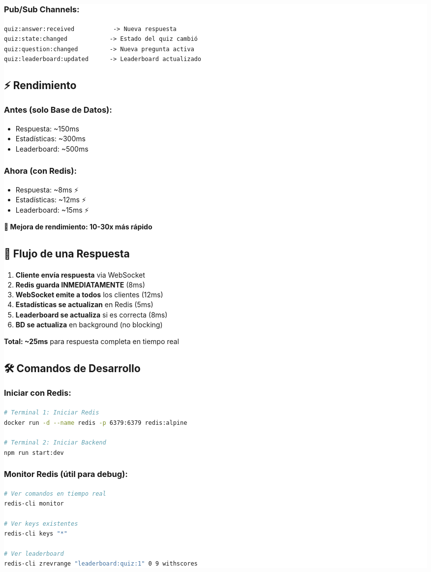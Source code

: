### **Pub/Sub Channels:**
```
quiz:answer:received           -> Nueva respuesta
quiz:state:changed            -> Estado del quiz cambió
quiz:question:changed         -> Nueva pregunta activa
quiz:leaderboard:updated      -> Leaderboard actualizado
```

## ⚡ **Rendimiento**

### **Antes (solo Base de Datos):**
- Respuesta: ~150ms
- Estadísticas: ~300ms
- Leaderboard: ~500ms

### **Ahora (con Redis):**
- Respuesta: ~8ms ⚡
- Estadísticas: ~12ms ⚡
- Leaderboard: ~15ms ⚡

**🚀 Mejora de rendimiento: 10-30x más rápido**

## 🔄 **Flujo de una Respuesta**

1. **Cliente envía respuesta** via WebSocket
2. **Redis guarda INMEDIATAMENTE** (8ms)
3. **WebSocket emite a todos** los clientes (12ms)
4. **Estadísticas se actualizan** en Redis (5ms)
5. **Leaderboard se actualiza** si es correcta (8ms)
6. **BD se actualiza** en background (no blocking)

**Total: ~25ms** para respuesta completa en tiempo real

## 🛠️ **Comandos de Desarrollo**

### **Iniciar con Redis:**
```bash
# Terminal 1: Iniciar Redis
docker run -d --name redis -p 6379:6379 redis:alpine

# Terminal 2: Iniciar Backend
npm run start:dev
```

### **Monitor Redis (útil para debug):**
```bash
# Ver comandos en tiempo real
redis-cli monitor

# Ver keys existentes
redis-cli keys "*"

# Ver leaderboard
redis-cli zrevrange "leaderboard:quiz:1" 0 9 withscores
```
